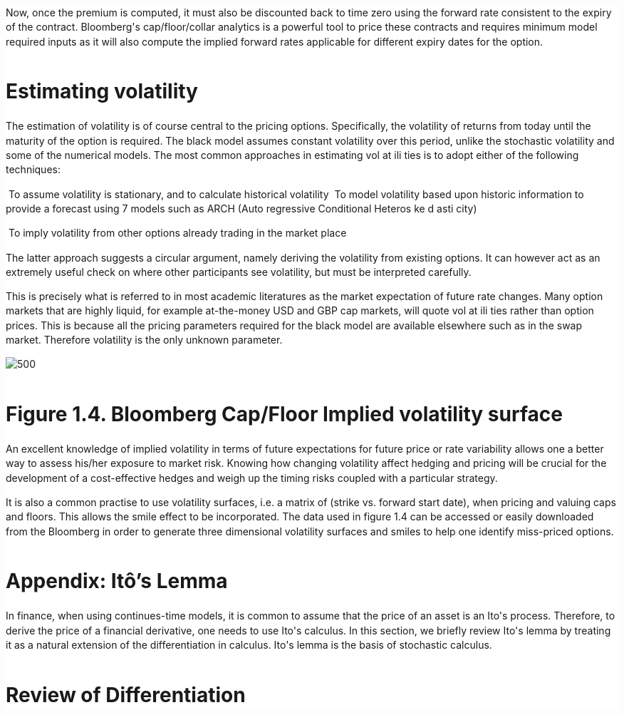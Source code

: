 Now, once the premium is computed, it must also be discounted back to time zero  using the forward rate consistent to the expiry of the contract. Bloomberg's  cap/floor/collar analytics is a powerful tool to price these contracts and requires  minimum model required inputs as it will also compute the implied forward rates  applicable for different expiry dates for the option.

# Estimating volatility

The estimation of volatility is of course central to the pricing options.  Specifically,  the volatility of returns from today until the maturity of the option is required. The  black model assumes constant volatility over this period, unlike the stochastic  volatility and some of the numerical models. The most common approaches in  estimating vol at ili ties is to adopt either of the following techniques:

  To assume volatility is stationary, and to calculate historical volatility
  To model volatility based upon historic information to provide a forecast using  7 models such as ARCH (Auto regressive Conditional Heteros ke d asti city)

   To imply volatility from other options already trading in the market place

The latter approach suggests a circular argument, namely deriving the volatility from  existing options. It can however act as an extremely useful check on where other  participants see volatility, but must be interpreted carefully.

This is precisely what is referred to in most academic literatures as the market  expectation of future rate changes. Many option markets that are highly liquid, for  example at-the-money USD and GBP cap markets, will quote vol at ili ties rather than  option prices. This is because all the pricing parameters required for the black model  are available elsewhere such as in the swap market. Therefore volatility is the only  unknown parameter.

 ![500](https://cdn-mineru.openxlab.org.cn/model-mineru/prod/135dfa776ce8d474df7fb081484b0dcc4a76239a8e1dcc79faf2c165417f305a.jpg)

# Figure 1.4.  Bloomberg Cap/Floor Implied volatility surface

An excellent knowledge of implied volatility in terms of future expectations for future  price or rate variability allows one a better way to assess his/her exposure to market  risk. Knowing how changing volatility affect hedging and pricing will be crucial for  the development of a cost-effective hedges and weigh up the timing risks coupled  with a particular strategy.

It is also a common practise to use volatility surfaces, i.e. a matrix of (strike vs.  forward start date), when pricing and valuing caps and floors. This allows the smile  effect to be incorporated. The data used in figure 1.4 can be accessed or easily  downloaded from the Bloomberg in order to generate three dimensional volatility  surfaces and smiles to help one identify miss-priced options.
# Appendix: Itô’s Lemma

In finance, when using continues-time models, it is common to assume that the price  of an asset is an Ito's process. Therefore, to derive the price of a financial derivative,  one needs to use Ito's calculus. In this section, we briefly review Ito's lemma by  treating it as a natural extension of the differentiation in calculus. Ito's lemma is the  basis of stochastic calculus.

# Review of Differentiation
